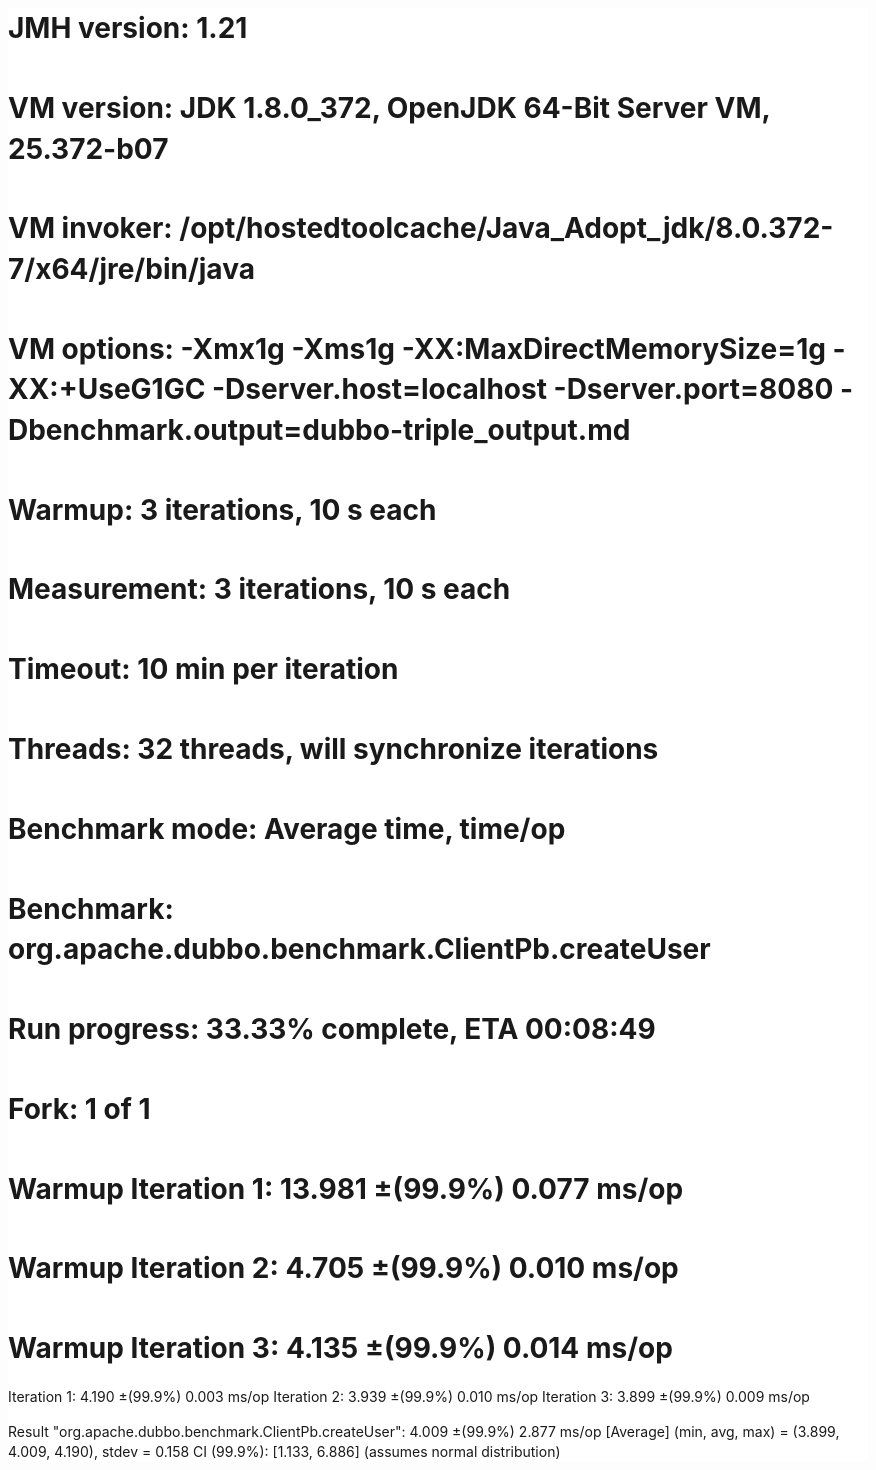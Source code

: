 
# JMH version: 1.21
# VM version: JDK 1.8.0_372, OpenJDK 64-Bit Server VM, 25.372-b07
# VM invoker: /opt/hostedtoolcache/Java_Adopt_jdk/8.0.372-7/x64/jre/bin/java
# VM options: -Xmx1g -Xms1g -XX:MaxDirectMemorySize=1g -XX:+UseG1GC -Dserver.host=localhost -Dserver.port=8080 -Dbenchmark.output=dubbo-triple_output.md
# Warmup: 3 iterations, 10 s each
# Measurement: 3 iterations, 10 s each
# Timeout: 10 min per iteration
# Threads: 32 threads, will synchronize iterations
# Benchmark mode: Average time, time/op
# Benchmark: org.apache.dubbo.benchmark.ClientPb.createUser

# Run progress: 33.33% complete, ETA 00:08:49
# Fork: 1 of 1
# Warmup Iteration   1: 13.981 ±(99.9%) 0.077 ms/op
# Warmup Iteration   2: 4.705 ±(99.9%) 0.010 ms/op
# Warmup Iteration   3: 4.135 ±(99.9%) 0.014 ms/op
Iteration   1: 4.190 ±(99.9%) 0.003 ms/op
Iteration   2: 3.939 ±(99.9%) 0.010 ms/op
Iteration   3: 3.899 ±(99.9%) 0.009 ms/op


Result "org.apache.dubbo.benchmark.ClientPb.createUser":
  4.009 ±(99.9%) 2.877 ms/op [Average]
  (min, avg, max) = (3.899, 4.009, 4.190), stdev = 0.158
  CI (99.9%): [1.133, 6.886] (assumes normal distribution)
